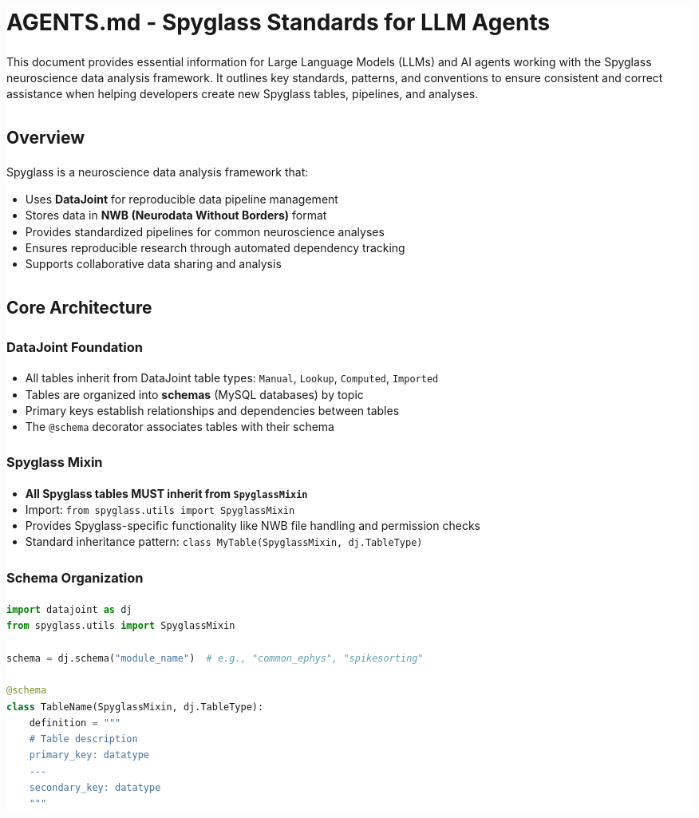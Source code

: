 # AGENTS.md - Spyglass Standards for LLM Agents

This document provides essential information for Large Language Models (LLMs)
and AI agents working with the Spyglass neuroscience data analysis framework.
It outlines key standards, patterns, and conventions to ensure consistent and
correct assistance when helping developers create new Spyglass tables,
pipelines, and analyses.

## Overview

Spyglass is a neuroscience data analysis framework that:
- Uses **DataJoint** for reproducible data pipeline management
- Stores data in **NWB (Neurodata Without Borders)** format
- Provides standardized pipelines for common neuroscience analyses
- Ensures reproducible research through automated dependency tracking
- Supports collaborative data sharing and analysis

## Core Architecture

### DataJoint Foundation
- All tables inherit from DataJoint table types: `Manual`, `Lookup`,
  `Computed`, `Imported`
- Tables are organized into **schemas** (MySQL databases) by topic
- Primary keys establish relationships and dependencies between tables
- The `@schema` decorator associates tables with their schema

### Spyglass Mixin
- **All Spyglass tables MUST inherit from `SpyglassMixin`**
- Import: `from spyglass.utils import SpyglassMixin`
- Provides Spyglass-specific functionality like NWB file handling and
  permission checks
- Standard inheritance pattern: `class MyTable(SpyglassMixin, dj.TableType)`

### Schema Organization
```python
import datajoint as dj
from spyglass.utils import SpyglassMixin

schema = dj.schema("module_name")  # e.g., "common_ephys", "spikesorting"

@schema
class TableName(SpyglassMixin, dj.TableType):
    definition = """
    # Table description
    primary_key: datatype
    ---
    secondary_key: datatype
    """
```
